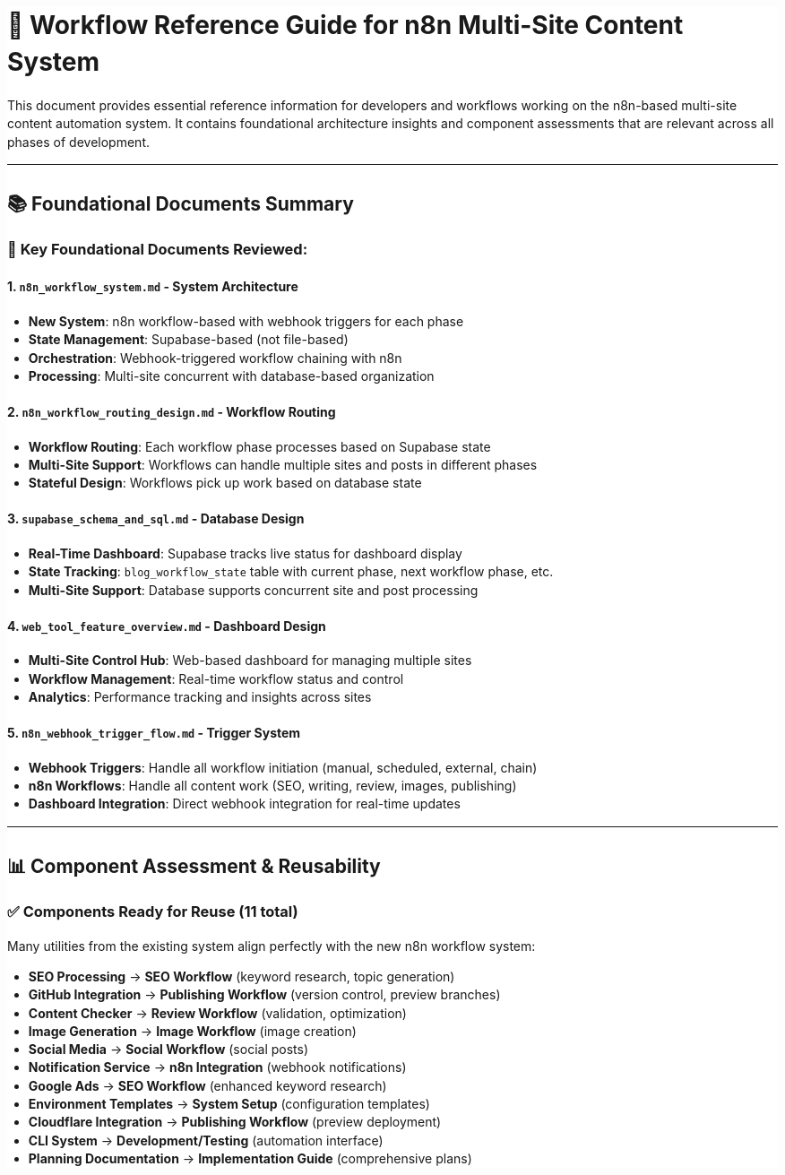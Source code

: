 # 🔄 Workflow Reference Guide for n8n Multi-Site Content System

This document provides essential reference information for developers and workflows working on the n8n-based multi-site content automation system. It contains foundational architecture insights and component assessments that are relevant across all phases of development.

---

## 📚 **Foundational Documents Summary**

### 🎯 **Key Foundational Documents Reviewed:**

#### **1. `n8n_workflow_system.md`** - System Architecture
- **New System**: n8n workflow-based with webhook triggers for each phase
- **State Management**: Supabase-based (not file-based)
- **Orchestration**: Webhook-triggered workflow chaining with n8n
- **Processing**: Multi-site concurrent with database-based organization

#### **2. `n8n_workflow_routing_design.md`** - Workflow Routing
- **Workflow Routing**: Each workflow phase processes based on Supabase state
- **Multi-Site Support**: Workflows can handle multiple sites and posts in different phases
- **Stateful Design**: Workflows pick up work based on database state

#### **3. `supabase_schema_and_sql.md`** - Database Design
- **Real-Time Dashboard**: Supabase tracks live status for dashboard display
- **State Tracking**: `blog_workflow_state` table with current phase, next workflow phase, etc.
- **Multi-Site Support**: Database supports concurrent site and post processing

#### **4. `web_tool_feature_overview.md`** - Dashboard Design
- **Multi-Site Control Hub**: Web-based dashboard for managing multiple sites
- **Workflow Management**: Real-time workflow status and control
- **Analytics**: Performance tracking and insights across sites

#### **5. `n8n_webhook_trigger_flow.md`** - Trigger System
- **Webhook Triggers**: Handle all workflow initiation (manual, scheduled, external, chain)
- **n8n Workflows**: Handle all content work (SEO, writing, review, images, publishing)
- **Dashboard Integration**: Direct webhook integration for real-time updates

---

## 📊 **Component Assessment & Reusability**

### ✅ **Components Ready for Reuse (11 total)**
Many utilities from the existing system align perfectly with the new n8n workflow system:

- **SEO Processing** → **SEO Workflow** (keyword research, topic generation)
- **GitHub Integration** → **Publishing Workflow** (version control, preview branches)
- **Content Checker** → **Review Workflow** (validation, optimization)
- **Image Generation** → **Image Workflow** (image creation)
- **Social Media** → **Social Workflow** (social posts)
- **Notification Service** → **n8n Integration** (webhook notifications)
- **Google Ads** → **SEO Workflow** (enhanced keyword research)
- **Environment Templates** → **System Setup** (configuration templates)
- **Cloudflare Integration** → **Publishing Workflow** (preview deployment)
- **CLI System** → **Development/Testing** (automation interface)
- **Planning Documentation** → **Implementation Guide** (comprehensive plans)

